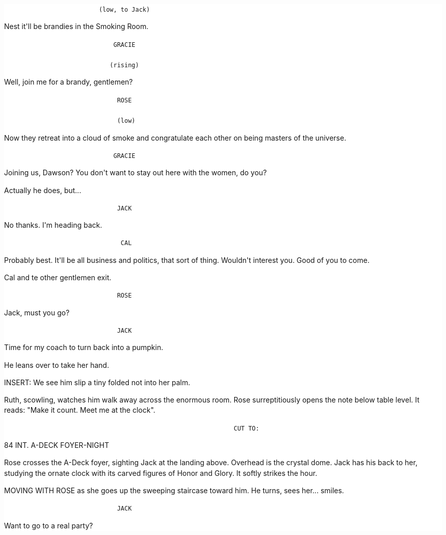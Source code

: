                               (low, to Jack)

Nest it'll be brandies in the Smoking Room.

                                  GRACIE

                                 (rising)

Well, join me for a brandy, gentlemen?

                                   ROSE

                                   (low)

Now they retreat into a cloud of smoke and congratulate each other on being
masters of the universe.

                                  GRACIE

Joining us, Dawson? You don't want to stay out here with the women, do you?

Actually he does, but...

                                   JACK

No thanks. I'm heading back.

                                    CAL

Probably best. It'll be all business and politics, that sort of thing.
Wouldn't interest you. Good of you to come.

Cal and te other gentlemen exit.

                                   ROSE

Jack, must you go?

                                   JACK

Time for my coach to turn back into a pumpkin.

He leans over to take her hand.

INSERT: We see him slip a tiny folded not into her palm.

Ruth, scowling, watches him walk away across the enormous room. Rose
surreptitiously opens the note below table level. It reads: "Make it count.
Meet me at the clock".

                                                                   CUT TO:

84 INT. A-DECK FOYER-NIGHT

Rose crosses the A-Deck foyer, sighting Jack at the landing above. Overhead
is the crystal dome. Jack has his back to her, studying the ornate clock
with its carved figures of Honor and Glory. It softly strikes the hour.

MOVING WITH ROSE as she goes up the sweeping staircase toward him. He
turns, sees her... smiles.

                                   JACK

Want to go to a real party?

